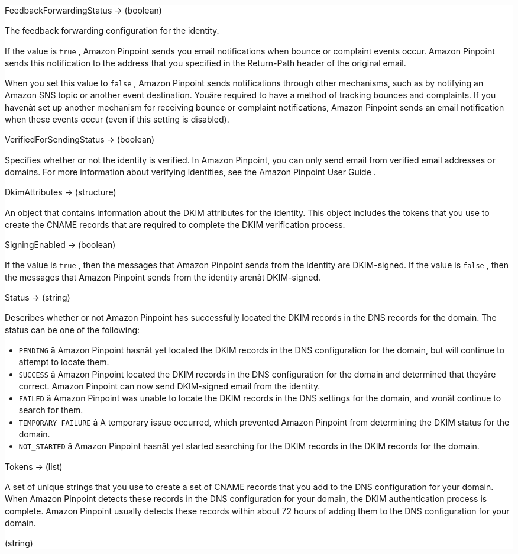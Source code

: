 FeedbackForwardingStatus -> (boolean)

The feedback forwarding configuration for the identity.

If the value is `true` , Amazon Pinpoint sends you email notifications when bounce or complaint events occur. Amazon Pinpoint sends this notification to the address that you specified in the Return-Path header of the original email.

When you set this value to `false` , Amazon Pinpoint sends notifications through other mechanisms, such as by notifying an Amazon SNS topic or another event destination. Youâre required to have a method of tracking bounces and complaints. If you havenât set up another mechanism for receiving bounce or complaint notifications, Amazon Pinpoint sends an email notification when these events occur (even if this setting is disabled).

VerifiedForSendingStatus -> (boolean)

Specifies whether or not the identity is verified. In Amazon Pinpoint, you can only send email from verified email addresses or domains. For more information about verifying identities, see the [Amazon Pinpoint User Guide](https://docs.aws.amazon.com/pinpoint/latest/userguide/channels-email-manage-verify.html) .

DkimAttributes -> (structure)

An object that contains information about the DKIM attributes for the identity. This object includes the tokens that you use to create the CNAME records that are required to complete the DKIM verification process.

SigningEnabled -> (boolean)

If the value is `true` , then the messages that Amazon Pinpoint sends from the identity are DKIM-signed. If the value is `false` , then the messages that Amazon Pinpoint sends from the identity arenât DKIM-signed.

Status -> (string)

Describes whether or not Amazon Pinpoint has successfully located the DKIM records in the DNS records for the domain. The status can be one of the following:

- `PENDING` â Amazon Pinpoint hasnât yet located the DKIM records in the DNS configuration for the domain, but will continue to attempt to locate them.
- `SUCCESS` â Amazon Pinpoint located the DKIM records in the DNS configuration for the domain and determined that theyâre correct. Amazon Pinpoint can now send DKIM-signed email from the identity.
- `FAILED` â Amazon Pinpoint was unable to locate the DKIM records in the DNS settings for the domain, and wonât continue to search for them.
- `TEMPORARY_FAILURE` â A temporary issue occurred, which prevented Amazon Pinpoint from determining the DKIM status for the domain.
- `NOT_STARTED` â Amazon Pinpoint hasnât yet started searching for the DKIM records in the DKIM records for the domain.

Tokens -> (list)

A set of unique strings that you use to create a set of CNAME records that you add to the DNS configuration for your domain. When Amazon Pinpoint detects these records in the DNS configuration for your domain, the DKIM authentication process is complete. Amazon Pinpoint usually detects these records within about 72 hours of adding them to the DNS configuration for your domain.

(string)
